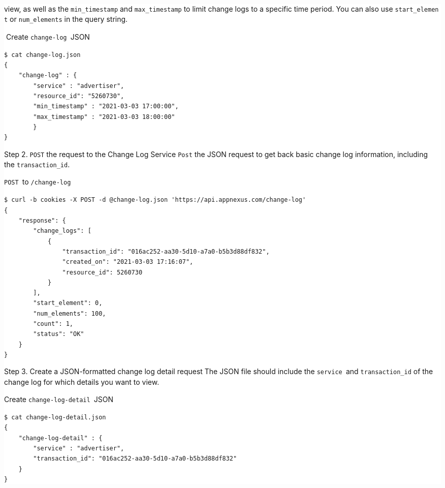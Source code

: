 view, as well as the <code
class="ph codeph">min_timestamp</code> and <code
class="ph codeph">max_timestamp</code> to limit change logs to a
specific time period. You can also use <code
class="ph codeph">start_element</code> or <code
class="ph codeph">num_elements</code> in the query string.
<p> Create <code class="ph codeph">change-log </code>JSON</p>
<pre class="pre codeblock"><code>$ cat change-log.json
{
    &quot;change-log&quot; : {
        &quot;service&quot; : &quot;advertiser&quot;,
        &quot;resource_id&quot;: &quot;5260730&quot;,
        &quot;min_timestamp&quot; : &quot;2021-03-03 17:00:00&quot;,
        &quot;max_timestamp&quot; : &quot;2021-03-03 18:00:00&quot;    
        }
}</code></pre></td>
</tr>
<tr class="even row">
<td class="entry colsep-1 rowsep-1"
headers="ID-000036f6__entry__166">Step 2. <code
class="ph codeph">POST</code> the request to the Change Log Service</td>
<td class="entry colsep-1 rowsep-1"
headers="ID-000036f6__entry__167"><code class="ph codeph">Post</code>
the JSON request to get back basic change log information, including
the <code class="ph codeph">transaction_id</code>.
<p><code class="ph codeph">POST </code>to <code
class="ph codeph">/change-log</code></p>
<pre class="pre codeblock"><code>$ curl -b cookies -X POST -d @change-log.json &#39;https://api.appnexus.com/change-log&#39;
{
    &quot;response&quot;: {
        &quot;change_logs&quot;: [
            {
                &quot;transaction_id&quot;: &quot;016ac252-aa30-5d10-a7a0-b5b3d88df832&quot;,
                &quot;created_on&quot;: &quot;2021-03-03 17:16:07&quot;,
                &quot;resource_id&quot;: 5260730
            }
        ],
        &quot;start_element&quot;: 0,
        &quot;num_elements&quot;: 100,
        &quot;count&quot;: 1,
        &quot;status&quot;: &quot;OK&quot;
    }
}</code></pre></td>
</tr>
<tr class="odd row">
<td class="entry colsep-1 rowsep-1"
headers="ID-000036f6__entry__166">Step 3. Create a JSON-formatted change
log detail request</td>
<td class="entry colsep-1 rowsep-1"
headers="ID-000036f6__entry__167">The JSON file should include the <code
class="ph codeph">service </code>and <code
class="ph codeph">transaction_id</code> of the change log for which
details you want to view.
<p>Create <code class="ph codeph">change-log-detail </code>JSON</p>
<pre class="pre codeblock"><code>$ cat change-log-detail.json
{
    &quot;change-log-detail&quot; : {
        &quot;service&quot; : &quot;advertiser&quot;,
        &quot;transaction_id&quot;: &quot;016ac252-aa30-5d10-a7a0-b5b3d88df832&quot;
    }
}</code></pre></td>
</tr>
<tr class="even row">
